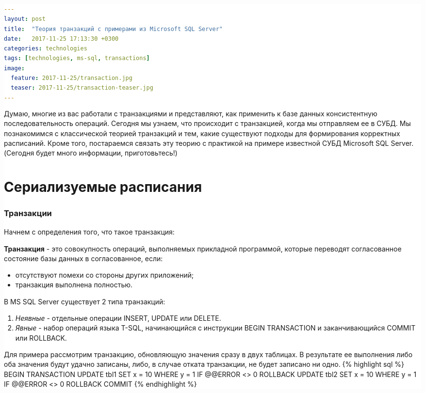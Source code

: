 ```yaml
---
layout: post
title:  "Теория транзакций с примерами из Microsoft SQL Server"
date:   2017-11-25 17:13:30 +0300
categories: technologies
tags: [technologies, ms-sql, transactions]
image:
  feature: 2017-11-25/transaction.jpg
  teaser: 2017-11-25/transaction-teaser.jpg
---
```

Думаю, многие из вас работали с транзакциями и представляют, как применить к базе данных консистентную последовательность операций. Сегодня мы узнаем, что происходит с транзакцией, когда мы отправляем ее в СУБД. Мы познакомимся с классической теорией транзакций и тем, какие существуют подходы для формирования корректных расписаний. Кроме того, постараемся связать эту теорию с практикой на примере известной СУБД Microsoft SQL Server. (Сегодня будет много информации, приготовьтесь!)

# Сериализуемые расписания

### Транзакции
Начнем с определения того, что такое транзакция:

**Транзакция** - это совокупность операций, выполняемых прикладной программой, которые  переводят согласованное состояние базы данных в согласованное, если:
* отсутствуют помехи со стороны других приложений;
* транзакция выполнена полностью.

В MS SQL Server существует 2 типа транзакций:
1. *Неявные* - отдельные операции INSERT, UPDATE или DELETE.
2. *Явные* -  набор операций языка T-SQL, начинающийся с инструкции BEGIN TRANSACTION и заканчивающийся COMMIT или ROLLBACK.

Для примера рассмотрим транзакцию, обновляющую значения сразу в двух таблицах. В результате ее выполнения либо оба значения будут удачно записаны, либо, в случае отката транзакции, не будет записано ни одно.
{% highlight sql %}
BEGIN TRANSACTION
UPDATE tbl1
    SET x = 10
    WHERE y = 1
    IF @@ERROR <> 0
        ROLLBACK
UPDATE tbl2
    SET x = 10
    WHERE y = 1
    IF @@ERROR <> 0
        ROLLBACK
COMMIT
{% endhighlight %}

